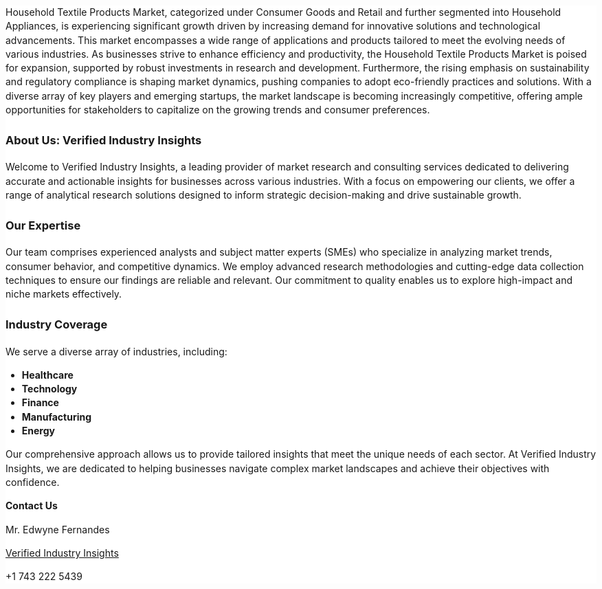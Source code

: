 Household Textile Products Market, categorized under Consumer Goods and Retail and further segmented into Household Appliances, is experiencing significant growth driven by increasing demand for innovative solutions and technological advancements. This market encompasses a wide range of applications and products tailored to meet the evolving needs of various industries. As businesses strive to enhance efficiency and productivity, the Household Textile Products Market is poised for expansion, supported by robust investments in research and development. Furthermore, the rising emphasis on sustainability and regulatory compliance is shaping market dynamics, pushing companies to adopt eco-friendly practices and solutions. With a diverse array of key players and emerging startups, the market landscape is becoming increasingly competitive, offering ample opportunities for stakeholders to capitalize on the growing trends and consumer preferences.</p><h3>About Us: Verified Industry Insights</h3><p>Welcome to Verified Industry Insights, a leading provider of market research and consulting services dedicated to delivering accurate and actionable insights for businesses across various industries. With a focus on empowering our clients, we offer a range of analytical research solutions designed to inform strategic decision-making and drive sustainable growth.</p><h3>Our Expertise</h3><p>Our team comprises experienced analysts and subject matter experts (SMEs) who specialize in analyzing market trends, consumer behavior, and competitive dynamics. We employ advanced research methodologies and cutting-edge data collection techniques to ensure our findings are reliable and relevant. Our commitment to quality enables us to explore high-impact and niche markets effectively.</p><h3>Industry Coverage</h3><p>We serve a diverse array of industries, including:</p><ul><li><strong>Healthcare</strong></li><li><strong>Technology</strong></li><li><strong>Finance</strong></li><li><strong>Manufacturing</strong></li><li><strong>Energy</strong></li></ul><p>Our comprehensive approach allows us to provide tailored insights that meet the unique needs of each sector. At Verified Industry Insights, we are dedicated to helping businesses navigate complex market landscapes and achieve their objectives with confidence.</p><p><strong>Contact Us</strong></p><p>Mr. Edwyne Fernandes</p><p><a href="https://www.verifiedindustryinsights.com/">Verified Industry Insights</a></p><p>+1 743 222 5439</p>
